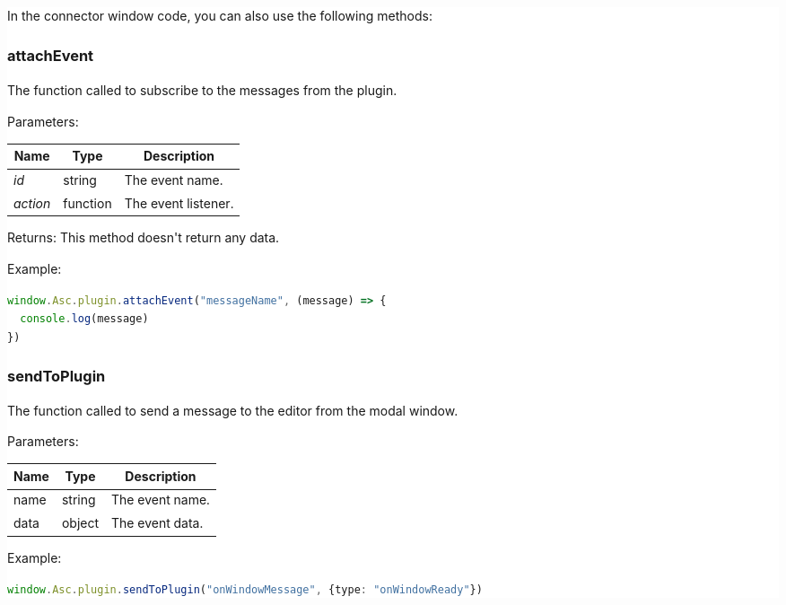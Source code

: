 In the connector window code, you can also use the following methods:

### attachEvent

The function called to subscribe to the messages from the plugin.

Parameters:

| Name     | Type     | Description         |
| -------- | -------- | ------------------- |
| *id*     | string   | The event name.     |
| *action* | function | The event listener. |

Returns: This method doesn't return any data.

Example:

``` ts
window.Asc.plugin.attachEvent("messageName", (message) => {
  console.log(message)
})
```

### sendToPlugin

The function called to send a message to the editor from the modal window.

Parameters:

| Name | Type   | Description     |
| ---- | ------ | --------------- |
| name | string | The event name. |
| data | object | The event data. |

Example:

``` ts
window.Asc.plugin.sendToPlugin("onWindowMessage", {type: "onWindowReady"})
```
